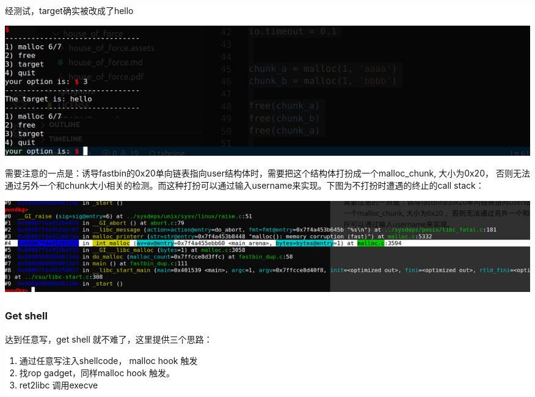 经测试，target确实被改成了hello

![image-20220426181046841](fastbin_dup.assets/image-20220426181046841.png)

需要注意的一点是：诱导fastbin的0x20单向链表指向user结构体时，需要把这个结构体打扮成一个malloc_chunk, 大小为0x20， 否则无法通过另外一个和chunk大小相关的检测。而这种打扮可以通过输入username来实现。下图为不打扮时遭遇的终止的call stack：

![image-20220426181813961](fastbin_dup.assets/image-20220426181813961.png)

### Get shell

达到任意写，get shell 就不难了，这里提供三个思路：

1. 通过任意写注入shellcode， malloc hook 触发
2. 找rop gadget，同样malloc hook 触发。
3. ret2libc 调用execve

